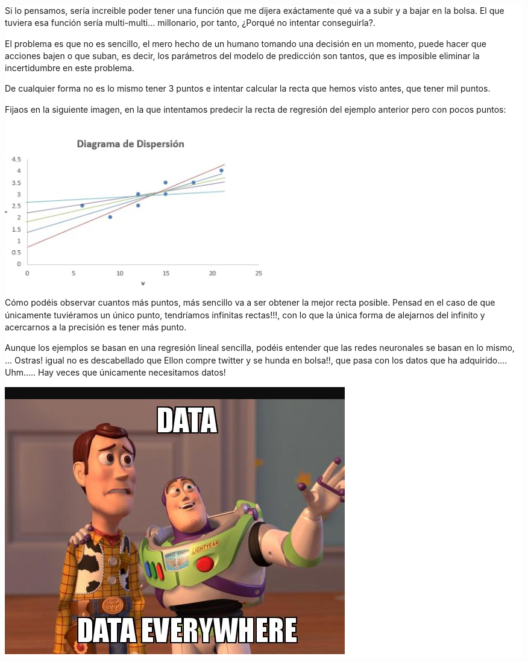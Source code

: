 Si lo pensamos, sería increible poder tener una función que me dijera exáctamente qué va a subir y a bajar en la bolsa. El que tuviera esa función sería multi-multi... millonario, por tanto, ¿Porqué no intentar conseguirla?.

El problema es que no es sencillo, el mero hecho de un humano tomando una decisión en un momento, puede hacer que acciones bajen o que suban, es decir, los parámetros del modelo de predicción son tantos, que es imposible eliminar la incertidumbre en este problema. 

De cualquier forma no es lo mismo tener 3 puntos e intentar calcular la recta que hemos visto antes, que tener mil puntos.

Fijaos en la siguiente imagen, en la que intentamos predecir la recta de regresión del ejemplo anterior pero con pocos puntos: 


![Regresión Lineal Pocos Puntos](../images/02/regresion_lineal2.png)

Cómo podéis observar cuantos más puntos, más sencillo va a ser obtener la mejor recta posible. Pensad en el caso de que únicamente tuviéramos un único punto, tendríamos infinitas rectas!!!, con lo que la única forma de alejarnos del infinito y acercarnos a la precisión es tener más punto. 

Aunque los ejemplos se basan en una regresión lineal sencilla, podéis entender que las redes neuronales se basan en lo mismo, ... Ostras! igual no es descabellado que Ellon compre twitter y se hunda en bolsa!!, que pasa con los datos que ha adquirido.... Uhm..... Hay veces que únicamente necesitamos datos!



![Data Meme](../images/02/data_every.png)
